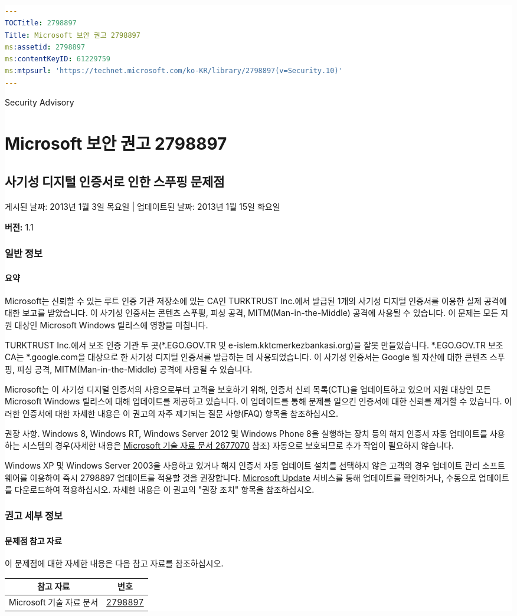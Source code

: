 ```yaml
---
TOCTitle: 2798897
Title: Microsoft 보안 권고 2798897
ms:assetid: 2798897
ms:contentKeyID: 61229759
ms:mtpsurl: 'https://technet.microsoft.com/ko-KR/library/2798897(v=Security.10)'
---
```


Security Advisory

Microsoft 보안 권고 2798897
===========================

사기성 디지털 인증서로 인한 스푸핑 문제점
-----------------------------------------

게시된 날짜: 2013년 1월 3일 목요일 | 업데이트된 날짜: 2013년 1월 15일 화요일

**버전:** 1.1

### 일반 정보

#### 요약

Microsoft는 신뢰할 수 있는 루트 인증 기관 저장소에 있는 CA인 TURKTRUST Inc.에서 발급된 1개의 사기성 디지털 인증서를 이용한 실제 공격에 대한 보고를 받았습니다. 이 사기성 인증서는 콘텐츠 스푸핑, 피싱 공격, MITM(Man-in-the-Middle) 공격에 사용될 수 있습니다. 이 문제는 모든 지원 대상인 Microsoft Windows 릴리스에 영향을 미칩니다.

TURKTRUST Inc.에서 보조 인증 기관 두 곳(\*.EGO.GOV.TR 및 e-islem.kktcmerkezbankasi.org)을 잘못 만들었습니다. \*.EGO.GOV.TR 보조 CA는 \*.google.com을 대상으로 한 사기성 디지털 인증서를 발급하는 데 사용되었습니다. 이 사기성 인증서는 Google 웹 자산에 대한 콘텐츠 스푸핑, 피싱 공격, MITM(Man-in-the-Middle) 공격에 사용될 수 있습니다.

Microsoft는 이 사기성 디지털 인증서의 사용으로부터 고객을 보호하기 위해, 인증서 신뢰 목록(CTL)을 업데이트하고 있으며 지원 대상인 모든 Microsoft Windows 릴리스에 대해 업데이트를 제공하고 있습니다. 이 업데이트를 통해 문제를 일으킨 인증서에 대한 신뢰를 제거할 수 있습니다. 이러한 인증서에 대한 자세한 내용은 이 권고의 자주 제기되는 질문 사항(FAQ) 항목을 참조하십시오.

권장 사항. Windows 8, Windows RT, Windows Server 2012 및 Windows Phone 8을 실행하는 장치 등의 해지 인증서 자동 업데이트를 사용하는 시스템의 경우(자세한 내용은 [Microsoft 기술 자료 문서 2677070](http://support.microsoft.com/kb/2677070) 참조) 자동으로 보호되므로 추가 작업이 필요하지 않습니다.

Windows XP 및 Windows Server 2003을 사용하고 있거나 해지 인증서 자동 업데이트 설치를 선택하지 않은 고객의 경우 업데이트 관리 소프트웨어를 이용하여 즉시 2798897 업데이트를 적용할 것을 권장합니다. [Microsoft Update](http://go.microsoft.com/fwlink/?linkid=40747) 서비스를 통해 업데이트를 확인하거나, 수동으로 업데이트를 다운로드하여 적용하십시오. 자세한 내용은 이 권고의 "권장 조치" 항목을 참조하십시오.

### 권고 세부 정보

#### 문제점 참고 자료

이 문제점에 대한 자세한 내용은 다음 참고 자료를 참조하십시오.

| 참고 자료                | 번호                                               |
|--------------------------|----------------------------------------------------|
| Microsoft 기술 자료 문서 | [2798897](http://support.microsoft.com/kb/2798897) |
